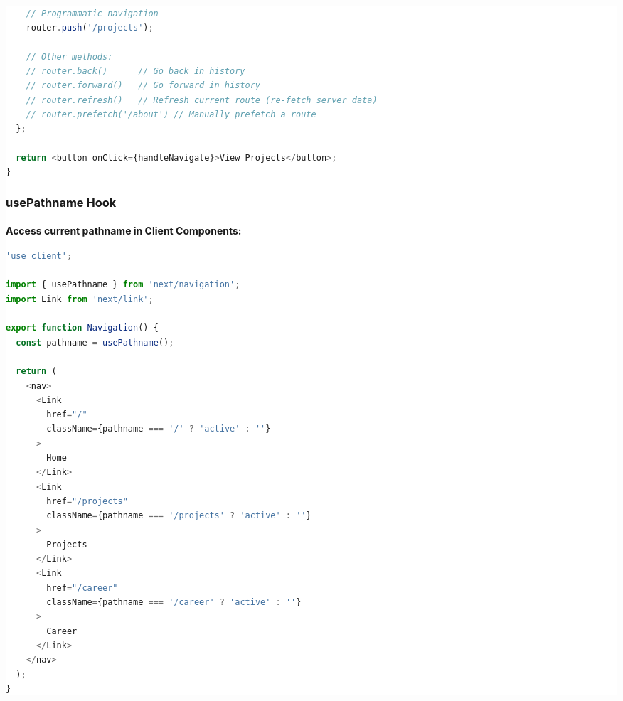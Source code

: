 ```typescript
    // Programmatic navigation
    router.push('/projects');

    // Other methods:
    // router.back()      // Go back in history
    // router.forward()   // Go forward in history
    // router.refresh()   // Refresh current route (re-fetch server data)
    // router.prefetch('/about') // Manually prefetch a route
  };

  return <button onClick={handleNavigate}>View Projects</button>;
}
```

### usePathname Hook

**Access current pathname in Client Components:**

```typescript
'use client';

import { usePathname } from 'next/navigation';
import Link from 'next/link';

export function Navigation() {
  const pathname = usePathname();

  return (
    <nav>
      <Link
        href="/"
        className={pathname === '/' ? 'active' : ''}
      >
        Home
      </Link>
      <Link
        href="/projects"
        className={pathname === '/projects' ? 'active' : ''}
      >
        Projects
      </Link>
      <Link
        href="/career"
        className={pathname === '/career' ? 'active' : ''}
      >
        Career
      </Link>
    </nav>
  );
}
```
